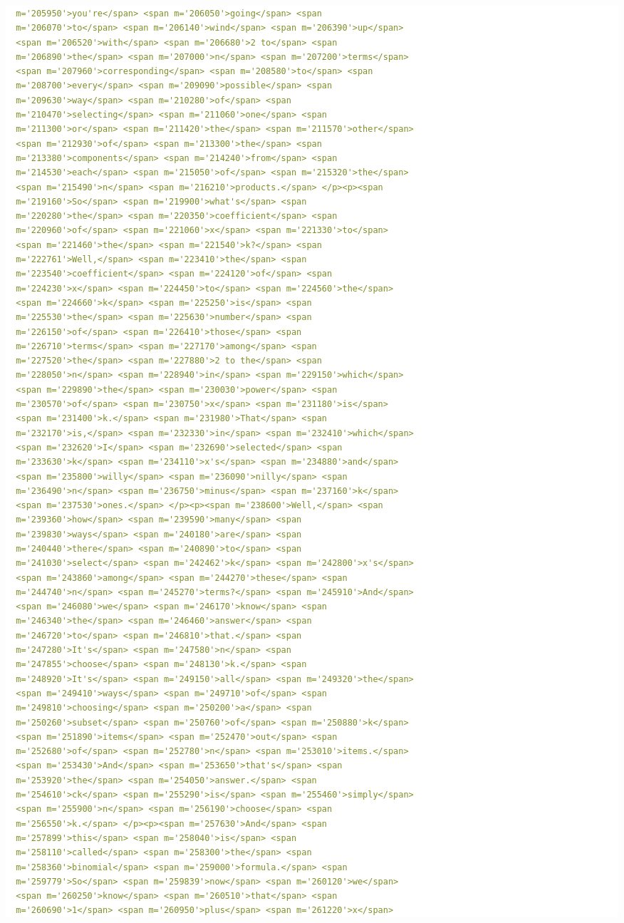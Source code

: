 ```yaml
  m='205950'>you're</span> <span m='206050'>going</span> <span
  m='206070'>to</span> <span m='206140'>wind</span> <span m='206390'>up</span>
  <span m='206520'>with</span> <span m='206680'>2 to</span> <span
  m='206890'>the</span> <span m='207000'>n</span> <span m='207200'>terms</span>
  <span m='207960'>corresponding</span> <span m='208580'>to</span> <span
  m='208700'>every</span> <span m='209090'>possible</span> <span
  m='209630'>way</span> <span m='210280'>of</span> <span
  m='210470'>selecting</span> <span m='211060'>one</span> <span
  m='211300'>or</span> <span m='211420'>the</span> <span m='211570'>other</span>
  <span m='212930'>of</span> <span m='213300'>the</span> <span
  m='213380'>components</span> <span m='214240'>from</span> <span
  m='214530'>each</span> <span m='215050'>of</span> <span m='215320'>the</span>
  <span m='215490'>n</span> <span m='216210'>products.</span> </p><p><span
  m='219160'>So</span> <span m='219900'>what's</span> <span
  m='220280'>the</span> <span m='220350'>coefficient</span> <span
  m='220960'>of</span> <span m='221060'>x</span> <span m='221330'>to</span>
  <span m='221460'>the</span> <span m='221540'>k?</span> <span
  m='222761'>Well,</span> <span m='223410'>the</span> <span
  m='223540'>coefficient</span> <span m='224120'>of</span> <span
  m='224230'>x</span> <span m='224450'>to</span> <span m='224560'>the</span>
  <span m='224660'>k</span> <span m='225250'>is</span> <span
  m='225530'>the</span> <span m='225630'>number</span> <span
  m='226150'>of</span> <span m='226410'>those</span> <span
  m='226710'>terms</span> <span m='227170'>among</span> <span
  m='227520'>the</span> <span m='227880'>2 to the</span> <span
  m='228050'>n</span> <span m='228940'>in</span> <span m='229150'>which</span>
  <span m='229890'>the</span> <span m='230030'>power</span> <span
  m='230570'>of</span> <span m='230750'>x</span> <span m='231180'>is</span>
  <span m='231400'>k.</span> <span m='231980'>That</span> <span
  m='232170'>is,</span> <span m='232330'>in</span> <span m='232410'>which</span>
  <span m='232620'>I</span> <span m='232690'>selected</span> <span
  m='233630'>k</span> <span m='234110'>x's</span> <span m='234880'>and</span>
  <span m='235800'>willy</span> <span m='236090'>nilly</span> <span
  m='236490'>n</span> <span m='236750'>minus</span> <span m='237160'>k</span>
  <span m='237530'>ones.</span> </p><p><span m='238600'>Well,</span> <span
  m='239360'>how</span> <span m='239590'>many</span> <span
  m='239830'>ways</span> <span m='240180'>are</span> <span
  m='240440'>there</span> <span m='240890'>to</span> <span
  m='241030'>select</span> <span m='242462'>k</span> <span m='242800'>x's</span>
  <span m='243860'>among</span> <span m='244270'>these</span> <span
  m='244740'>n</span> <span m='245270'>terms?</span> <span m='245910'>And</span>
  <span m='246080'>we</span> <span m='246170'>know</span> <span
  m='246340'>the</span> <span m='246460'>answer</span> <span
  m='246720'>to</span> <span m='246810'>that.</span> <span
  m='247280'>It's</span> <span m='247580'>n</span> <span
  m='247855'>choose</span> <span m='248130'>k.</span> <span
  m='248920'>It's</span> <span m='249150'>all</span> <span m='249320'>the</span>
  <span m='249410'>ways</span> <span m='249710'>of</span> <span
  m='249810'>choosing</span> <span m='250200'>a</span> <span
  m='250260'>subset</span> <span m='250760'>of</span> <span m='250880'>k</span>
  <span m='251890'>items</span> <span m='252470'>out</span> <span
  m='252680'>of</span> <span m='252780'>n</span> <span m='253010'>items.</span>
  <span m='253430'>And</span> <span m='253650'>that's</span> <span
  m='253920'>the</span> <span m='254050'>answer.</span> <span
  m='254610'>ck</span> <span m='255290'>is</span> <span m='255460'>simply</span>
  <span m='255900'>n</span> <span m='256190'>choose</span> <span
  m='256550'>k.</span> </p><p><span m='257630'>And</span> <span
  m='257899'>this</span> <span m='258040'>is</span> <span
  m='258110'>called</span> <span m='258300'>the</span> <span
  m='258360'>binomial</span> <span m='259000'>formula.</span> <span
  m='259779'>So</span> <span m='259839'>now</span> <span m='260120'>we</span>
  <span m='260250'>know</span> <span m='260510'>that</span> <span
  m='260690'>1</span> <span m='260950'>plus</span> <span m='261220'>x</span>
```